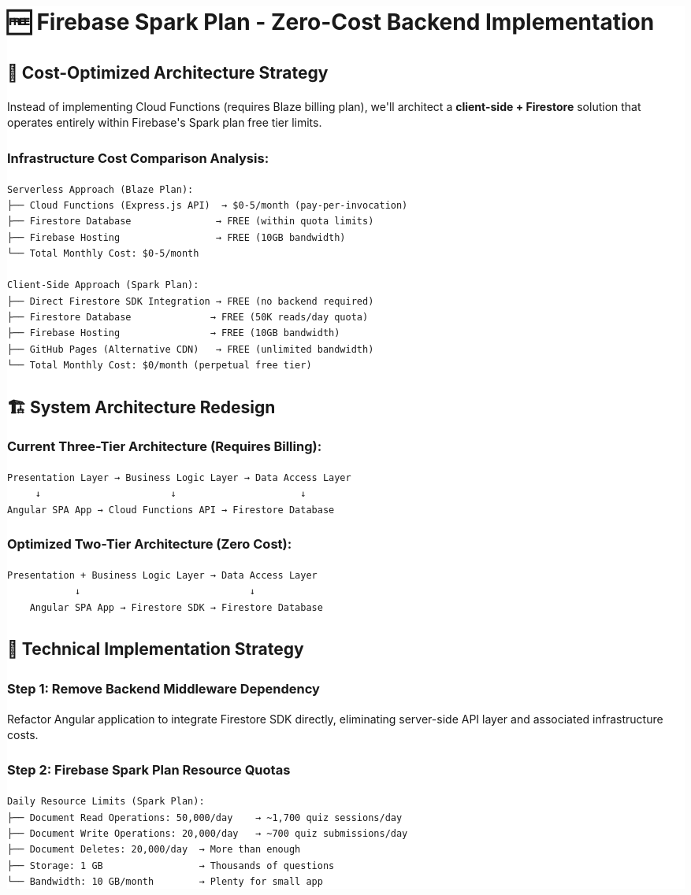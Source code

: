 # 🆓 Firebase Spark Plan - Zero-Cost Backend Implementation

## 🎯 **Cost-Optimized Architecture Strategy**

Instead of implementing Cloud Functions (requires Blaze billing plan), we'll architect a **client-side + Firestore** solution that operates entirely within Firebase's Spark plan free tier limits.

### **Infrastructure Cost Comparison Analysis:**

```
Serverless Approach (Blaze Plan):
├── Cloud Functions (Express.js API)  → $0-5/month (pay-per-invocation)
├── Firestore Database               → FREE (within quota limits)
├── Firebase Hosting                 → FREE (10GB bandwidth)
└── Total Monthly Cost: $0-5/month

Client-Side Approach (Spark Plan):
├── Direct Firestore SDK Integration → FREE (no backend required)
├── Firestore Database              → FREE (50K reads/day quota)
├── Firebase Hosting                → FREE (10GB bandwidth)
├── GitHub Pages (Alternative CDN)   → FREE (unlimited bandwidth)
└── Total Monthly Cost: $0/month (perpetual free tier)
```

## 🏗️ **System Architecture Redesign**

### **Current Three-Tier Architecture (Requires Billing):**
```
Presentation Layer → Business Logic Layer → Data Access Layer
     ↓                       ↓                      ↓
Angular SPA App → Cloud Functions API → Firestore Database
```

### **Optimized Two-Tier Architecture (Zero Cost):**
```
Presentation + Business Logic Layer → Data Access Layer
            ↓                              ↓
    Angular SPA App → Firestore SDK → Firestore Database
```

## 🔧 **Technical Implementation Strategy**

### **Step 1: Remove Backend Middleware Dependency**

Refactor Angular application to integrate Firestore SDK directly, eliminating server-side API layer and associated infrastructure costs.

### **Step 2: Firebase Spark Plan Resource Quotas**
```
Daily Resource Limits (Spark Plan):
├── Document Read Operations: 50,000/day    → ~1,700 quiz sessions/day
├── Document Write Operations: 20,000/day   → ~700 quiz submissions/day  
├── Document Deletes: 20,000/day  → More than enough
├── Storage: 1 GB                 → Thousands of questions
└── Bandwidth: 10 GB/month        → Plenty for small app
```
